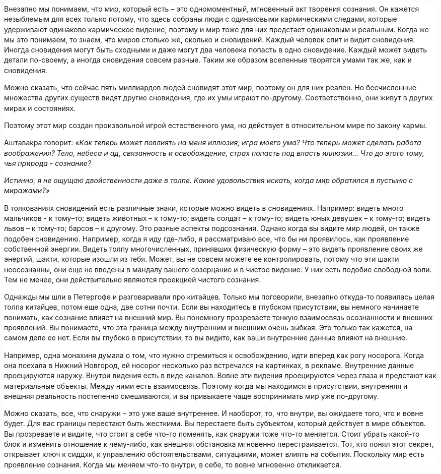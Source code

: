 Внезапно мы понимаем, что мир, который есть – это одномоментный, мгновенный акт творения сознания. Он кажется незыблемым для всех только потому, что здесь собраны люди с одинаковыми кармическими следами, которые удерживают одинаково кармическое видение, поэтому и мир тоже для них предстает одинаковым и реальным. Когда же мы это понимаем, то знаем, что миров столько же, сколько и сновидений. Каждый человек спит и видит сновидения. Иногда сновидения могут быть сходными и даже могут два человека попасть в одно сновидение. Каждый может видеть детали по-своему, а иногда сновидения совсем разные. Таким же образом вселенные творятся умами так же, как и сновидения.

 Можно сказать, что сейчас пять миллиардов людей сновидят этот мир, поэтому он для них реален. Но бесчисленные множества других существ видят другие сновидения, где их умы играют по-другому. Соответственно, они живут в других мирах и состояниях.

 Поэтому этот мир создан произвольной игрой естественного ума, но действует в относительном мире по закону кармы.

  
 Аштавакра говорит: _«Как теперь может повлиять на меня иллюзия, игра моего ума? Что теперь может сделать работа воображения? Тело, небеса и ад, связанность и освобождение, страх попасть под власть иллюзии... Что до этого тому, чья природа - сознание?_ 

_Истинно, я не ощущаю двойственности даже в толпе. Какие удовольствия искать, когда мир обратился в пустыню с миражами?»_ 

 В толкованиях сновидений есть различные знаки, которые можно видеть в сновидениях. Например: видеть много мальчиков - к тому–то; видеть животных – к тому-то; видеть солдат – к тому-то; видеть юных девушек – к тому-то; видеть львов – к тому-то; барсов – к другому. Это разные аспекты подсознания. Однако когда вы видите мир людей, он также подобен сновидению. Например, когда я иду где-либо, я рассматриваю все, что бы ни проявилось, как проявление собственной энергии. Видеть толпу многочисленных, принявших физическую форму – это видеть проявление своих же энергий, шакти, которые изошли из тебя. Может, вы не совсем можете ее контролировать, потому что эти шакти неосознанны, они еще не введены в мандалу вашего созерцание и в чистое видение. У них есть подобие свободной воли. Тем не менее, они действительно являются проекцией чистого сознания.

 Однажды мы шли в Петергофе и разговаривали про китайцев. Только мы поговорили, внезапно откуда-то появилась целая толпа китайцев, потом еще одна, две сотни почти. Если вы находитесь в глубоком присутствии, вы немного начинаете понимать, как сознание влияет на внешний мир. Вы понемногу прозреваете тонкую взаимосвязь осознанности и внешних проявлений. Вы понимаете, что эта граница между внутренним и внешним очень зыбкая. Это только так кажется, на самом деле ее нет. Если вы глубоко в присутствии, то вы видите, как ваши внутренние данные влияют на внешние.

 Например, одна монахиня думала о том, что нужно стремиться к освобождению, идти вперед как рогу носорога. Когда она поехала в Нижний Новгород, ей носорог несколько раз встречался на картинках, в рекламе. Внутренние данные проецируются наружу. Внутри видения есть в виде каналов. Вовне эти видения проецируются через глаза и предстают как материальные объекты. Между ними есть взаимосвязь. Поэтому когда мы находимся в присутствии, внутренняя и внешняя реальность постепенно смешиваются, и вы привыкаете чаще воспринимать мир уже по-другому.

 Можно сказать, все, что снаружи – это уже ваше внутреннее. И наоборот, то, что внутри, вы ожидаете того, что и вовне будет. Для вас границы перестают быть жесткими. Вы перестаете быть субъектом, который действует в мире объектов. Вы прозреваете и видите, что стоит в себе что-то поменять, как снаружи тоже что-то меняется. Стоит убрать какой-то блок и изменить отношение к чему-либо, как внешняя обстановка мгновенно перестраивается. Тот, кто понял этот секрет, открывает ключ к сиддхи, к управлению обстоятельствами, ситуациями, может влиять на события. Поскольку мир есть проявление сознания. Когда мы меняем что-то внутри, в себе, то вовне мгновенно откликается.

  